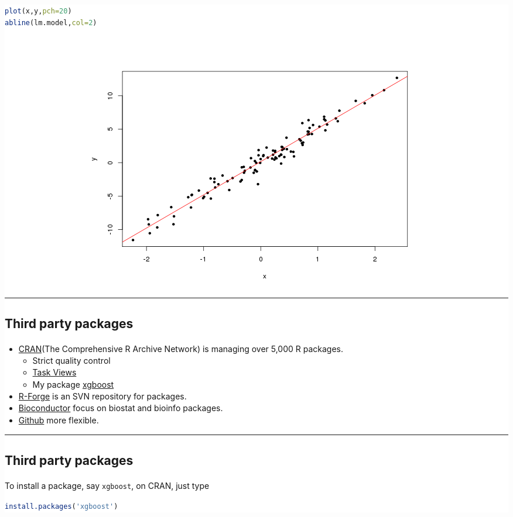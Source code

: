 
```r
plot(x,y,pch=20)
abline(lm.model,col=2)
```

<img src="assets/fig/unnamed-chunk-5.png" title="plot of chunk unnamed-chunk-5" alt="plot of chunk unnamed-chunk-5" style="display: block; margin: auto;" />

---

## Third party packages

- [CRAN](http://www.r-project.org/)(The Comprehensive R Archive Network) is managing over 5,000 R packages.
    - Strict quality control
    - [Task Views](http://cran.r-project.org/web/views/)
    - My package [xgboost](http://cran.r-project.org/web/packages/xgboost/index.html)
- [R-Forge](https://r-forge.r-project.org/) is an SVN repository for packages.
- [Bioconductor](http://www.bioconductor.org/) focus on biostat and bioinfo packages.
- [Github](http://github.com) more flexible.

---

## Third party packages

To install a package, say `xgboost`, on CRAN, just type 


```r
install.packages('xgboost')
```
